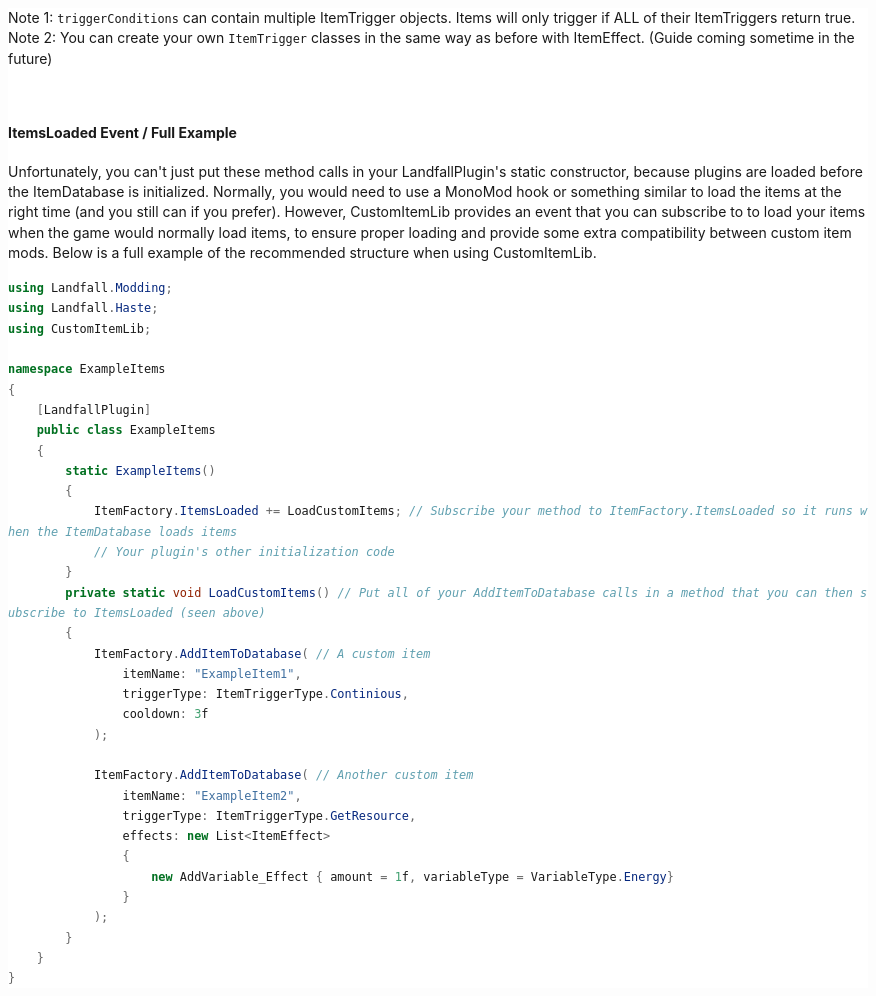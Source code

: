 Note 1: `triggerConditions` can contain multiple ItemTrigger objects. Items will only trigger if ALL of their ItemTriggers return true.
Note 2: You can create your own `ItemTrigger` classes in the same way as before with ItemEffect. (Guide coming sometime in the future)

<br>

#### ItemsLoaded Event / Full Example
Unfortunately, you can't just put these method calls in your LandfallPlugin's static constructor, because plugins are loaded before the ItemDatabase is initialized. Normally, you would need to use a MonoMod hook or something similar to load the items at the right time (and you still can if you prefer). However, CustomItemLib provides an event that you can subscribe to to load your items when the game would normally load items, to ensure proper loading and provide some extra compatibility between custom item mods. Below is a full example of the recommended structure when using CustomItemLib.

```csharp
using Landfall.Modding;
using Landfall.Haste;
using CustomItemLib;

namespace ExampleItems
{
    [LandfallPlugin]
    public class ExampleItems
    {
        static ExampleItems()
        {
            ItemFactory.ItemsLoaded += LoadCustomItems; // Subscribe your method to ItemFactory.ItemsLoaded so it runs when the ItemDatabase loads items
            // Your plugin's other initialization code
        }
        private static void LoadCustomItems() // Put all of your AddItemToDatabase calls in a method that you can then subscribe to ItemsLoaded (seen above)
        {
            ItemFactory.AddItemToDatabase( // A custom item
                itemName: "ExampleItem1",
                triggerType: ItemTriggerType.Continious,
                cooldown: 3f
            );

            ItemFactory.AddItemToDatabase( // Another custom item
                itemName: "ExampleItem2",
                triggerType: ItemTriggerType.GetResource,
                effects: new List<ItemEffect>
                {
                    new AddVariable_Effect { amount = 1f, variableType = VariableType.Energy}
                }
            );
        }
    }
}
```
